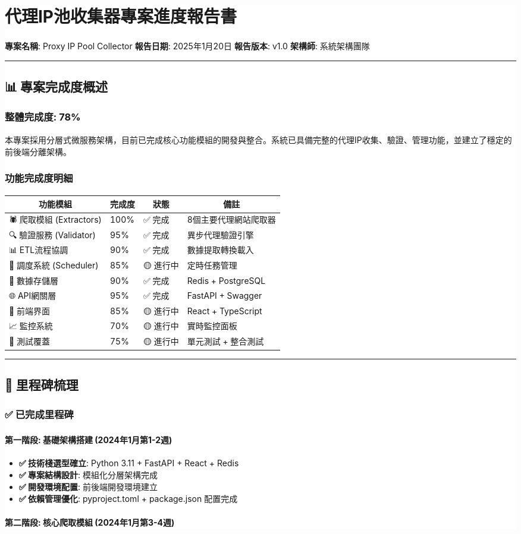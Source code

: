 # 代理IP池收集器專案進度報告書

**專案名稱**: Proxy IP Pool Collector
**報告日期**: 2025年1月20日
**報告版本**: v1.0
**架構師**: 系統架構團隊

---

## 📊 專案完成度概述

### 整體完成度: **78%**

本專案採用分層式微服務架構，目前已完成核心功能模組的開發與整合。系統已具備完整的代理IP收集、驗證、管理功能，並建立了穩定的前後端分離架構。

### 功能完成度明細

| 功能模組                   | 完成度 | 狀態      | 備註                  |
| -------------------------- | ------ | --------- | --------------------- |
| 🕷️ 爬取模組 (Extractors) | 100%   | ✅ 完成   | 8個主要代理網站爬取器 |
| 🔍 驗證服務 (Validator)    | 95%    | ✅ 完成   | 異步代理驗證引擎      |
| 📊 ETL流程協調             | 90%    | ✅ 完成   | 數據提取轉換載入      |
| 🔄 調度系統 (Scheduler)    | 85%    | 🟡 進行中 | 定時任務管理          |
| 💾 數據存儲層              | 90%    | ✅ 完成   | Redis + PostgreSQL    |
| 🌐 API網關層               | 95%    | ✅ 完成   | FastAPI + Swagger     |
| 🎨 前端界面                | 85%    | 🟡 進行中 | React + TypeScript    |
| 📈 監控系統                | 70%    | 🟡 進行中 | 實時監控面板          |
| 🧪 測試覆蓋                | 75%    | 🟡 進行中 | 單元測試 + 整合測試   |

---

## 🎯 里程碑梳理

### ✅ 已完成里程碑

#### 第一階段: 基礎架構搭建 (2024年1月第1-2週)

- **✅ 技術棧選型確立**: Python 3.11 + FastAPI + React + Redis
- **✅ 專案結構設計**: 模組化分層架構完成
- **✅ 開發環境配置**: 前後端開發環境建立
- **✅ 依賴管理優化**: pyproject.toml + package.json 配置完成

#### 第二階段: 核心爬取模組 (2024年1月第3-4週)

